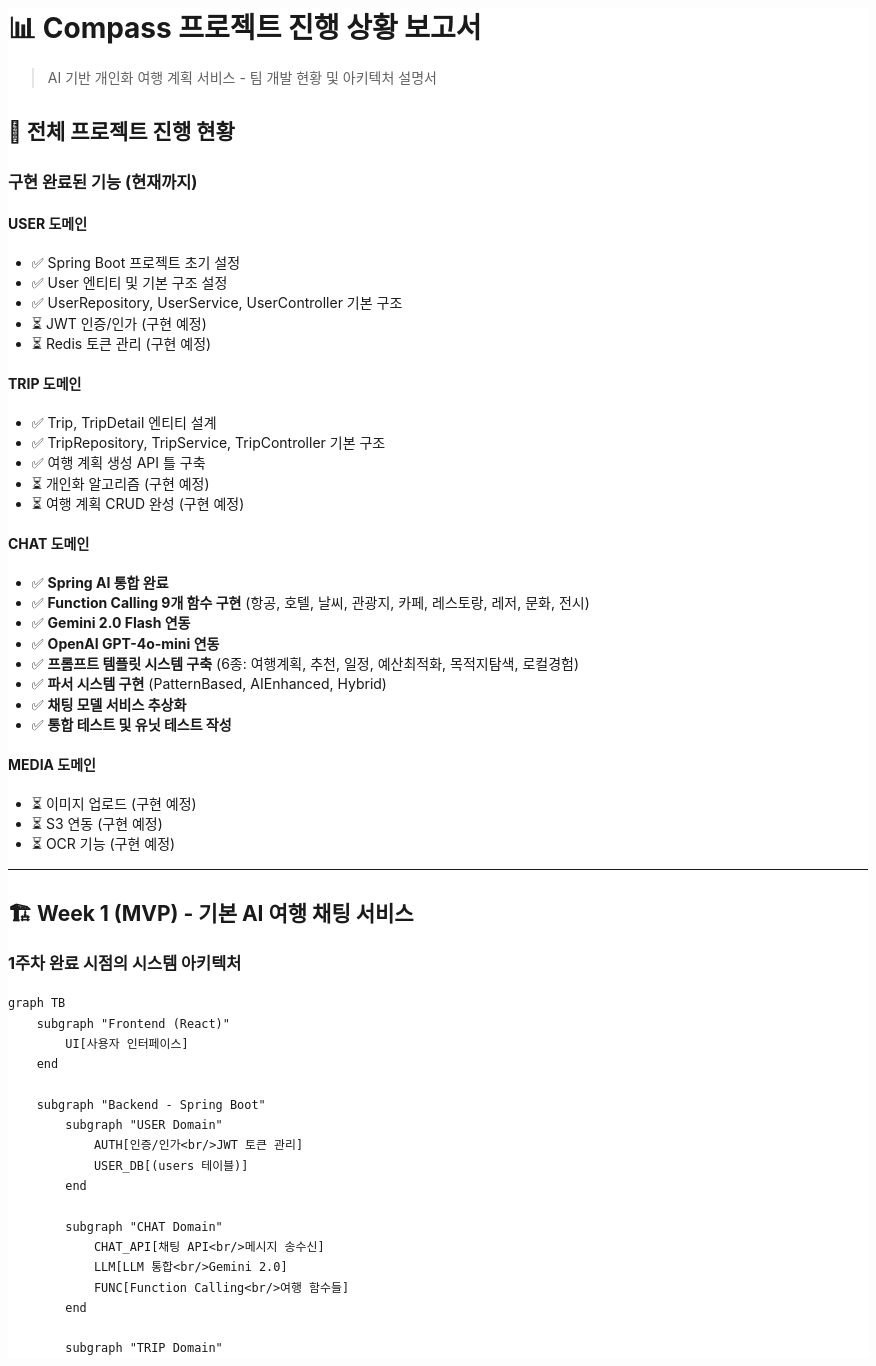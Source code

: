 # 📊 Compass 프로젝트 진행 상황 보고서

> AI 기반 개인화 여행 계획 서비스 - 팀 개발 현황 및 아키텍처 설명서

## 🚀 전체 프로젝트 진행 현황

### 구현 완료된 기능 (현재까지)

#### USER 도메인
- ✅ Spring Boot 프로젝트 초기 설정
- ✅ User 엔티티 및 기본 구조 설정
- ✅ UserRepository, UserService, UserController 기본 구조
- ⏳ JWT 인증/인가 (구현 예정)
- ⏳ Redis 토큰 관리 (구현 예정)

#### TRIP 도메인  
- ✅ Trip, TripDetail 엔티티 설계
- ✅ TripRepository, TripService, TripController 기본 구조
- ✅ 여행 계획 생성 API 틀 구축
- ⏳ 개인화 알고리즘 (구현 예정)
- ⏳ 여행 계획 CRUD 완성 (구현 예정)

#### CHAT 도메인
- ✅ **Spring AI 통합 완료**
- ✅ **Function Calling 9개 함수 구현** (항공, 호텔, 날씨, 관광지, 카페, 레스토랑, 레저, 문화, 전시)
- ✅ **Gemini 2.0 Flash 연동**
- ✅ **OpenAI GPT-4o-mini 연동**
- ✅ **프롬프트 템플릿 시스템 구축** (6종: 여행계획, 추천, 일정, 예산최적화, 목적지탐색, 로컬경험)
- ✅ **파서 시스템 구현** (PatternBased, AIEnhanced, Hybrid)
- ✅ **채팅 모델 서비스 추상화**
- ✅ **통합 테스트 및 유닛 테스트 작성**

#### MEDIA 도메인
- ⏳ 이미지 업로드 (구현 예정)
- ⏳ S3 연동 (구현 예정)
- ⏳ OCR 기능 (구현 예정)

---

## 🏗️ Week 1 (MVP) - 기본 AI 여행 채팅 서비스

### 1주차 완료 시점의 시스템 아키텍처

```mermaid
graph TB
    subgraph "Frontend (React)"
        UI[사용자 인터페이스]
    end

    subgraph "Backend - Spring Boot"
        subgraph "USER Domain"
            AUTH[인증/인가<br/>JWT 토큰 관리]
            USER_DB[(users 테이블)]
        end
        
        subgraph "CHAT Domain"
            CHAT_API[채팅 API<br/>메시지 송수신]
            LLM[LLM 통합<br/>Gemini 2.0]
            FUNC[Function Calling<br/>여행 함수들]
        end
        
        subgraph "TRIP Domain"
```